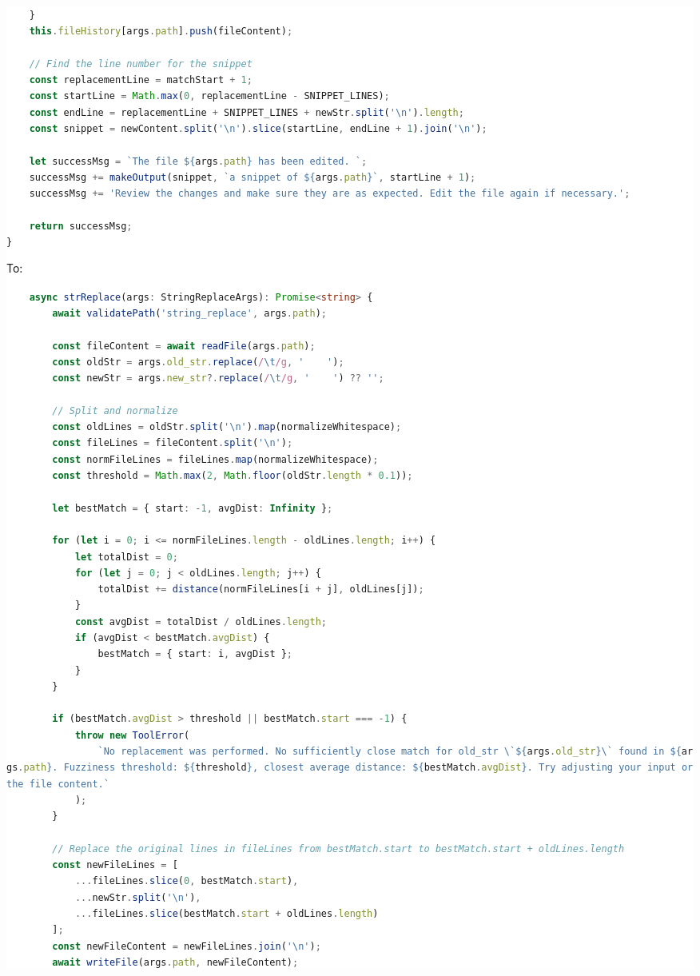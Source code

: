 ```ts
    }
    this.fileHistory[args.path].push(fileContent);

    // Find the line number for the snippet
    const replacementLine = matchStart + 1;
    const startLine = Math.max(0, replacementLine - SNIPPET_LINES);
    const endLine = replacementLine + SNIPPET_LINES + newStr.split('\n').length;
    const snippet = newContent.split('\n').slice(startLine, endLine + 1).join('\n');

    let successMsg = `The file ${args.path} has been edited. `;
    successMsg += makeOutput(snippet, `a snippet of ${args.path}`, startLine + 1);
    successMsg += 'Review the changes and make sure they are as expected. Edit the file again if necessary.';

    return successMsg;
}
```

To:
```ts
    async strReplace(args: StringReplaceArgs): Promise<string> {
        await validatePath('string_replace', args.path);

        const fileContent = await readFile(args.path);
        const oldStr = args.old_str.replace(/\t/g, '    ');
        const newStr = args.new_str?.replace(/\t/g, '    ') ?? '';

        // Split and normalize
        const oldLines = oldStr.split('\n').map(normalizeWhitespace);
        const fileLines = fileContent.split('\n');
        const normFileLines = fileLines.map(normalizeWhitespace);
        const threshold = Math.max(2, Math.floor(oldStr.length * 0.1));

        let bestMatch = { start: -1, avgDist: Infinity };

        for (let i = 0; i <= normFileLines.length - oldLines.length; i++) {
            let totalDist = 0;
            for (let j = 0; j < oldLines.length; j++) {
                totalDist += distance(normFileLines[i + j], oldLines[j]);
            }
            const avgDist = totalDist / oldLines.length;
            if (avgDist < bestMatch.avgDist) {
                bestMatch = { start: i, avgDist };
            }
        }

        if (bestMatch.avgDist > threshold || bestMatch.start === -1) {
            throw new ToolError(
                `No replacement was performed. No sufficiently close match for old_str \`${args.old_str}\` found in ${args.path}. Fuzziness threshold: ${threshold}, closest average distance: ${bestMatch.avgDist}. Try adjusting your input or the file content.`
            );
        }

        // Replace the original lines in fileLines from bestMatch.start to bestMatch.start + oldLines.length
        const newFileLines = [
            ...fileLines.slice(0, bestMatch.start),
            ...newStr.split('\n'),
            ...fileLines.slice(bestMatch.start + oldLines.length)
        ];
        const newFileContent = newFileLines.join('\n');
        await writeFile(args.path, newFileContent);

```